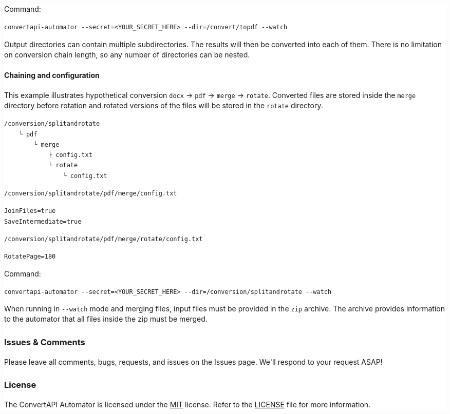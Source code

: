 Command:

```shell
convertapi-automator --secret=<YOUR_SECRET_HERE> --dir=/convert/topdf --watch 
```

Output directories can contain multiple subdirectories. The results will then be converted into each of them.
There is no limitation on conversion chain length, so any number of directories can be nested.


#### Chaining and configuration

This example illustrates hypothetical conversion `docx` -> `pdf` -> `merge` -> `rotate`. 
Converted files are stored inside the `merge` directory before rotation and rotated versions of the files will be stored in the `rotate` directory.  

```text
/conversion/splitandrotate
    └ pdf
        └ merge
            ├ config.txt
            └ rotate   
                └ config.txt
```

`/conversion/splitandrotate/pdf/merge/config.txt`
```text
JoinFiles=true
SaveIntermediate=true
```

`/conversion/splitandrotate/pdf/merge/rotate/config.txt`
```text
RotatePage=180
```

Command:

```shell
convertapi-automator --secret=<YOUR_SECRET_HERE> --dir=/conversion/splitandrotate --watch 
```

When running in `--watch` mode and merging files, input files must be provided in the `zip` archive.
The archive provides information to the automator that all files inside the zip must be merged.


### Issues &amp; Comments
Please leave all comments, bugs, requests, and issues on the Issues page. We'll respond to your request ASAP!

### License
The ConvertAPI Automator is licensed under the [MIT](http://www.opensource.org/licenses/mit-license.php "Read more about the MIT license form") license.
Refer to the [LICENSE](https://github.com/ConvertAPI/convertapi-automator/blob/master/LICENSE) file for more information.
